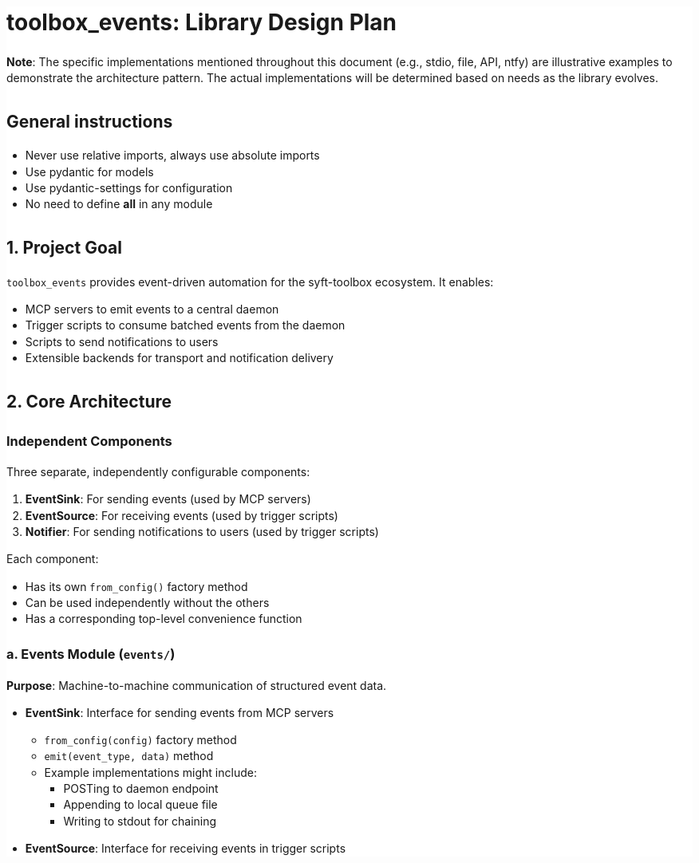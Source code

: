 # toolbox_events: Library Design Plan

**Note**: The specific implementations mentioned throughout this document (e.g., stdio, file, API, ntfy) are illustrative examples to demonstrate the architecture pattern. The actual implementations will be determined based on needs as the library evolves.

## General instructions

- Never use relative imports, always use absolute imports
- Use pydantic for models
- Use pydantic-settings for configuration
- No need to define **all** in any module

## 1. Project Goal

`toolbox_events` provides event-driven automation for the syft-toolbox ecosystem. It enables:

- MCP servers to emit events to a central daemon
- Trigger scripts to consume batched events from the daemon
- Scripts to send notifications to users
- Extensible backends for transport and notification delivery

## 2. Core Architecture

### Independent Components

Three separate, independently configurable components:

1. **EventSink**: For sending events (used by MCP servers)
2. **EventSource**: For receiving events (used by trigger scripts)
3. **Notifier**: For sending notifications to users (used by trigger scripts)

Each component:

- Has its own `from_config()` factory method
- Can be used independently without the others
- Has a corresponding top-level convenience function

### a. Events Module (`events/`)

**Purpose**: Machine-to-machine communication of structured event data.

- **EventSink**: Interface for sending events from MCP servers

  - `from_config(config)` factory method
  - `emit(event_type, data)` method
  - Example implementations might include:
    - POSTing to daemon endpoint
    - Appending to local queue file
    - Writing to stdout for chaining

- **EventSource**: Interface for receiving events in trigger scripts
